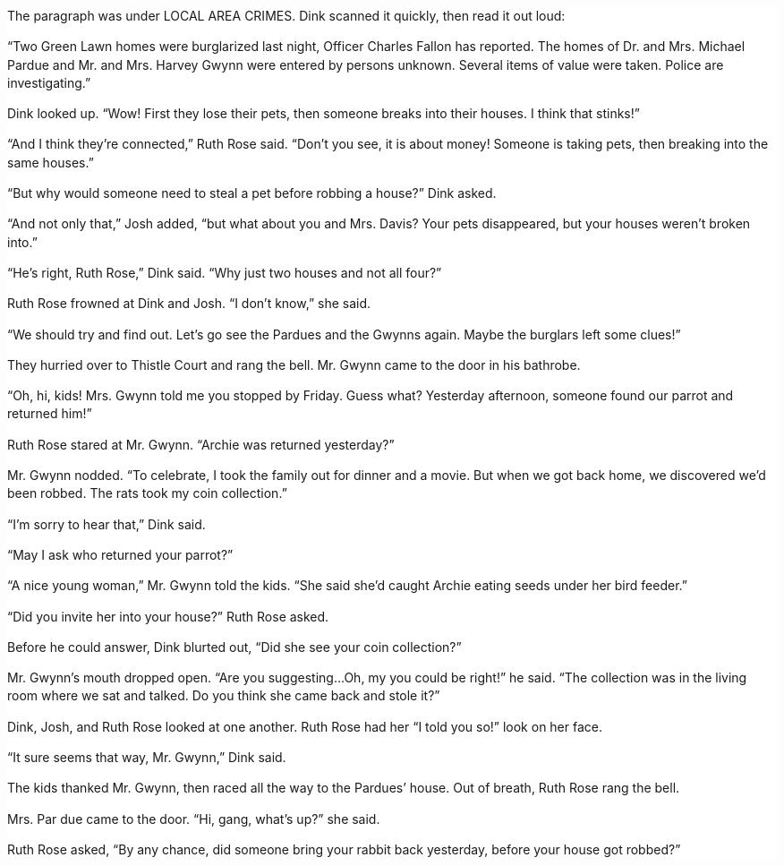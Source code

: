 The paragraph was under LOCAL AREA CRIMES. Dink scanned it quickly, then read it out loud:

“Two Green Lawn homes were burglarized last night, Officer Charles Fallon has reported. The homes of Dr. and Mrs. Michael Pardue and Mr. and Mrs. Harvey Gwynn were entered by persons unknown. Several items of value were taken. Police are investigating.”

Dink looked up. “Wow! First they lose their pets, then someone breaks into their houses. I think that stinks!”

“And I think they’re connected,” Ruth Rose said. “Don’t you see, it is about money! Someone is taking pets, then breaking into the same houses.”

“But why would someone need to steal a pet before robbing a house?” Dink asked.

“And not only that,” Josh added, “but what about you and Mrs. Davis? Your pets disappeared, but your houses weren’t broken into.”

“He’s right, Ruth Rose,” Dink said. “Why just two houses and not all four?”

Ruth Rose frowned at Dink and Josh. “I don’t know,” she said.

“We should try and find out. Let’s go see the Pardues and the Gwynns again. Maybe the burglars left some clues!”

They hurried over to Thistle Court and rang the bell. Mr. Gwynn came to the door in his bathrobe.

“Oh, hi, kids! Mrs. Gwynn told me you stopped by Friday. Guess what? Yesterday afternoon, someone found our parrot and returned him!”

Ruth Rose stared at Mr. Gwynn. “Archie was returned yesterday?”

Mr. Gwynn nodded. “To celebrate, I took the family out for dinner and a movie. But when we got back home, we discovered we’d been robbed. The rats took my coin collection.”





“I’m sorry to hear that,” Dink said.

“May I ask who returned your parrot?”

“A nice young woman,” Mr. Gwynn told the kids. “She said she’d caught Archie eating seeds under her bird feeder.”

“Did you invite her into your house?” Ruth Rose asked.

Before he could answer, Dink blurted out, “Did she see your coin collection?”

Mr. Gwynn’s mouth dropped open. “Are you suggesting…Oh, my you could be right!” he said. “The collection was in the living room where we sat and talked. Do you think she came back and stole it?”

Dink, Josh, and Ruth Rose looked at one another. Ruth Rose had her “I told you so!” look on her face.

“It sure seems that way, Mr. Gwynn,” Dink said.

The kids thanked Mr. Gwynn, then raced all the way to the Pardues’ house. Out of breath, Ruth Rose rang the bell.

Mrs. Par due came to the door. “Hi, gang, what’s up?” she said.

Ruth Rose asked, “By any chance, did someone bring your rabbit back yesterday, before your house got robbed?”
